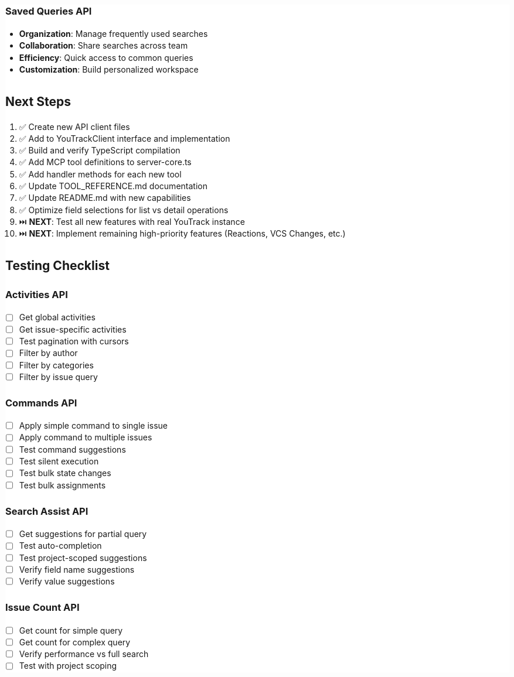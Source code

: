### Saved Queries API
- **Organization**: Manage frequently used searches
- **Collaboration**: Share searches across team
- **Efficiency**: Quick access to common queries
- **Customization**: Build personalized workspace

## Next Steps

1. ✅ Create new API client files
2. ✅ Add to YouTrackClient interface and implementation
3. ✅ Build and verify TypeScript compilation
4. ✅ Add MCP tool definitions to server-core.ts
5. ✅ Add handler methods for each new tool
6. ✅ Update TOOL_REFERENCE.md documentation
7. ✅ Update README.md with new capabilities
8. ✅ Optimize field selections for list vs detail operations
9. ⏭️ **NEXT**: Test all new features with real YouTrack instance
10. ⏭️ **NEXT**: Implement remaining high-priority features (Reactions, VCS Changes, etc.)

## Testing Checklist

### Activities API
- [ ] Get global activities
- [ ] Get issue-specific activities
- [ ] Test pagination with cursors
- [ ] Filter by author
- [ ] Filter by categories
- [ ] Filter by issue query

### Commands API
- [ ] Apply simple command to single issue
- [ ] Apply command to multiple issues
- [ ] Test command suggestions
- [ ] Test silent execution
- [ ] Test bulk state changes
- [ ] Test bulk assignments

### Search Assist API
- [ ] Get suggestions for partial query
- [ ] Test auto-completion
- [ ] Test project-scoped suggestions
- [ ] Verify field name suggestions
- [ ] Verify value suggestions

### Issue Count API
- [ ] Get count for simple query
- [ ] Get count for complex query
- [ ] Verify performance vs full search
- [ ] Test with project scoping
